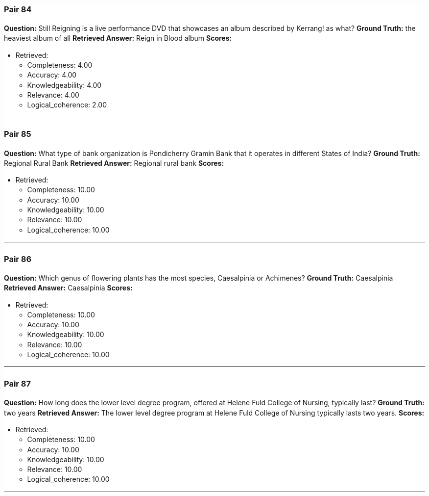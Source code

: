 
### Pair 84
**Question:** Still Reigning is a live performance DVD that showcases an album described by Kerrang! as what?
**Ground Truth:** the heaviest album of all
**Retrieved Answer:** Reign in Blood album
**Scores:**
- Retrieved:
  - Completeness: 4.00
  - Accuracy: 4.00
  - Knowledgeability: 4.00
  - Relevance: 4.00
  - Logical_coherence: 2.00

---

### Pair 85
**Question:** What type of bank organization is Pondicherry Gramin Bank that it operates in different States of India?
**Ground Truth:** Regional Rural Bank
**Retrieved Answer:** Regional rural bank
**Scores:**
- Retrieved:
  - Completeness: 10.00
  - Accuracy: 10.00
  - Knowledgeability: 10.00
  - Relevance: 10.00
  - Logical_coherence: 10.00

---

### Pair 86
**Question:** Which genus of flowering plants has the most species, Caesalpinia or Achimenes?
**Ground Truth:** Caesalpinia
**Retrieved Answer:** Caesalpinia
**Scores:**
- Retrieved:
  - Completeness: 10.00
  - Accuracy: 10.00
  - Knowledgeability: 10.00
  - Relevance: 10.00
  - Logical_coherence: 10.00

---

### Pair 87
**Question:** How long does the lower level degree program, offered at Helene Fuld College of Nursing, typically last?
**Ground Truth:** two years
**Retrieved Answer:** The lower level degree program at Helene Fuld College of Nursing typically lasts two years.
**Scores:**
- Retrieved:
  - Completeness: 10.00
  - Accuracy: 10.00
  - Knowledgeability: 10.00
  - Relevance: 10.00
  - Logical_coherence: 10.00

---